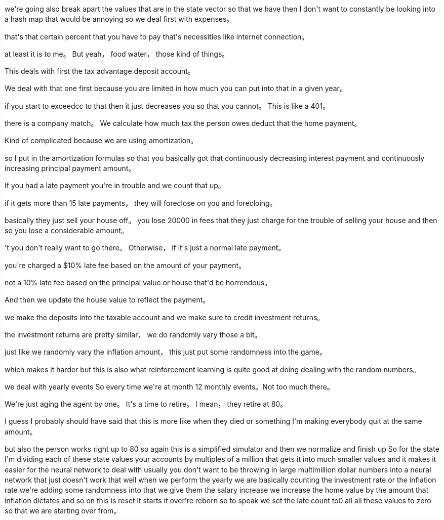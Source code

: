  we're going also break apart the values that are in the state vector so that we have then I don't want to constantly be looking into a hash map that would be annoying so we deal first with expenses。

 that's that certain percent that you have to pay that's necessities like internet connection。

 at least it is to me。 But yeah， food water， those kind of things。

 This deals with first the tax advantage deposit account。

 We deal with that one first because you are limited in how much you can put into that in a given year。

 if you start to exceedcc to that then it just decreases you so that you cannot。 This is like a 401。

 there is a company match。 We calculate how much tax the person owes deduct that the home payment。

Kind of complicated because we are using amortization。

 so I put in the amortization formulas so that you basically got that continuously decreasing interest payment and continuously increasing principal payment amount。

If you had a late payment you're in trouble and we count that up。

 if it gets more than 15 late payments， they will foreclose on you and forecloing。

 basically they just sell your house off。 you lose 20000 in fees that they just charge for the trouble of selling your house and then so you lose a considerable amount。

't you don't really want to go there。 Otherwise， if it's just a normal late payment。

 you're charged a $10% late fee based on the amount of your payment。

 not a 10% late fee based on the principal value or house that'd be horrendous。

 And then we update the house value to reflect the payment。

 we make the deposits into the taxable account and we make sure to credit investment returns。

 the investment returns are pretty similar， we do randomly vary those a bit。

 just like we randomly vary the inflation amount， this just put some randomness into the game。

 which makes it harder but this is also what reinforcement learning is quite good at doing dealing with the random numbers。

 we deal with yearly events So every time we're at month 12 monthly events。Not too much there。

 We're just aging the agent by one。 It's a time to retire。 I mean， they retire at 80。

 I guess I probably should have said that this is more like when they died or something I'm making everybody quit at the same amount。

 but also the person works right up to 80 so again this is a simplified simulator and then we normalize and finish up So for the state I'm dividing each of these state values your accounts by multiples of a million that gets it into much smaller values and it makes it easier for the neural network to deal with usually you don't want to be throwing in large multimillion dollar numbers into a neural network that just doesn't work that well when we perform the yearly we are basically counting the investment rate or the inflation rate we're adding some randomness into that we give them the salary increase we increase the home value by the amount that inflation dictates and so on this is reset it starts it over're reborn so to speak we set the late count to0 all all these values to zero so that we are starting over from。
